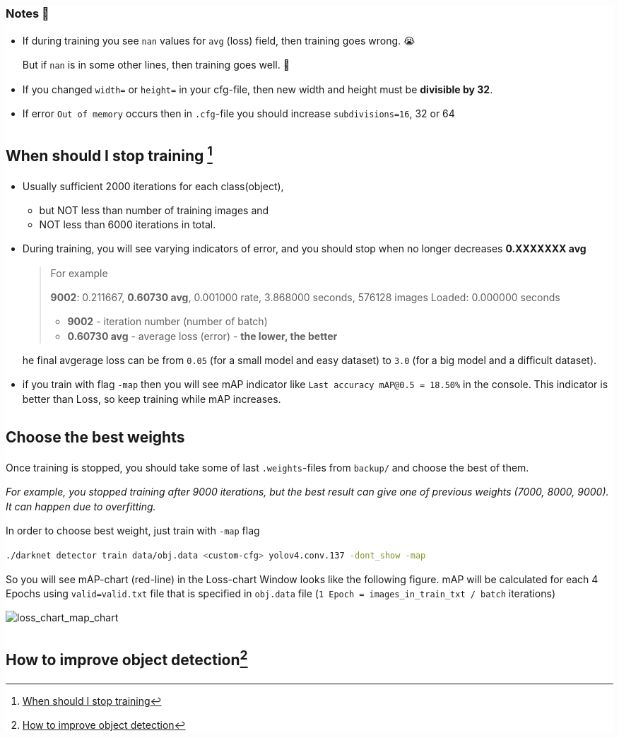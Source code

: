 ### Notes 📝

- If during training you see `nan` values for `avg` (loss) field, then training goes wrong. 😭

  But if `nan` is in some other lines, then training goes well. 🙏

-  If you changed `width=` or `height=` in your cfg-file, then new width and height must be **divisible by 32**.

- If error `Out of memory` occurs then in `.cfg`-file you should increase `subdivisions=16`, 32 or 64

## When should I stop training [^4]

[^4]: [When should I stop training](https://github.com/AlexeyAB/darknet#when-should-i-stop-training)

- Usually sufficient 2000 iterations for each class(object), 
  - but NOT less than number of training images and 
  - NOT less than 6000 iterations in total. 

- During training, you will see varying indicators of error, and you should stop when no longer decreases **0.XXXXXXX avg**

  > For example
  >
  > **9002**: 0.211667, **0.60730 avg**, 0.001000 rate, 3.868000 seconds, 576128 images Loaded: 0.000000 seconds
  >
  > - **9002** - iteration number (number of batch)
  > - **0.60730 avg** - average loss (error) - **the lower, the better**

  he final avgerage loss can be from `0.05` (for a small model and easy dataset) to `3.0` (for a big model and a difficult dataset).

- if you train with flag `-map` then you will see mAP indicator like `Last accuracy mAP@0.5 = 18.50%` in the console. This indicator is better than Loss, so keep training while mAP increases.

## Choose the best weights

Once training is stopped, you should take some of last `.weights`-files from `backup/` and choose the best of them.

*For example, you stopped training after 9000 iterations, but the best result can give one of previous weights (7000, 8000, 9000). It can happen due to overfitting.*

In order to choose best weight, just train with `-map` flag

```bash
./darknet detector train data/obj.data <custom-cfg> yolov4.conv.137 -dont_show -map
```

So you will see mAP-chart (red-line) in the Loss-chart Window looks like the following figure. mAP will be calculated for each 4 Epochs using `valid=valid.txt` file that is specified in `obj.data` file (`1 Epoch = images_in_train_txt / batch` iterations)

![loss_chart_map_chart](https://raw.githubusercontent.com/EckoTan0804/upic-repo/master/uPic/68747470733a2f2f6873746f2e6f72672f776562742f79642f766c2f61672f7964766c616775746f66327a636e6a6f64737467726f656e3861632e6a706567.jpeg)

## How to improve object detection[^ 5]


[^1]: [FAQ: I get low accuracy](https://github.com/AlexeyAB/darknet/wiki/FAQ---frequently-asked-questions#1-i-get-low-accuracy)
[^2]: [FAQ: Darknet training/detection crashes with an error](https://github.com/AlexeyAB/darknet/wiki/FAQ---frequently-asked-questions#2-darknet-trainingdetection-crashes-with-an-error)
[^3]: [How to train with multi-GPU](https://github.com/AlexeyAB/darknet#how-to-train-with-multi-gpu) 
[^ 5]: [How to improve object detection](https://github.com/AlexeyAB/darknet#how-to-improve-object-detection)